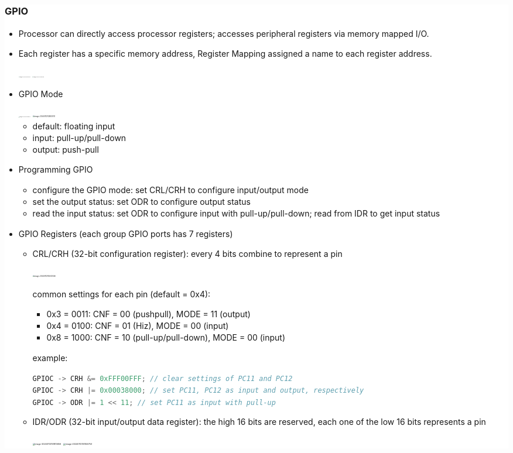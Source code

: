 ### GPIO

-   Processor can directly access processor registers; accesses peripheral registers via memory
    mapped I/O.

-   Each register has a specific memory address, Register Mapping assigned a name to each register address.

    <img src="/Users/jrx/Library/Application Support/typora-user-images/image-20240112133207873.png" alt="image-20240112133207873" style="zoom:10%;" />

    <img src="/Users/jrx/Library/Application Support/typora-user-images/image-20240112133343256.png" alt="image-20240112133343256" style="zoom:10%;" />

-   GPIO Mode

    <img src="/Users/jrx/Library/Application Support/typora-user-images/image-20240112133458794.png" alt="image-20240112133458794" style="zoom:10%;" />

    <img src="/Users/jrx/Library/Application Support/typora-user-images/image-20240112133835113.png" alt="image-20240112133835113" style="zoom:20%;" />

    -   default: floating input
    -   input: pull-up/pull-down
    -   output: push-pull

-   Programming GPIO
    -   configure the GPIO mode: set CRL/CRH to configure input/output mode
    -   set the output status: set ODR to configure output status
    -   read the input status: set ODR to configure input with pull-up/pull-down; read from IDR to get input status

-   GPIO Registers (each group GPIO ports has 7 registers)

    -   CRL/CRH (32-bit configuration register): every 4 bits combine to represent a pin

        <img src="/Users/jrx/Library/Application Support/typora-user-images/image-20240112135512526.png" alt="image-20240112135512526" style="zoom:20%;" />

        common settings for each pin (default = 0x4):

        -   0x3 = 0011: CNF = 00 (pushpull), MODE = 11 (output)
        -   0x4 = 0100: CNF = 01 (Hiz), MODE = 00 (input)
        -   0x8 = 1000: CNF = 10 (pull-up/pull-down), MODE = 00 (input)

        example:

        ```objective-c
        GPIOC -> CRH &= 0xFFF00FFF; // clear settings of PC11 and PC12
        GPIOC -> CRH |= 0x00038000; // set PC11, PC12 as input and output, respectively
        GPIOC -> ODR |= 1 << 11; // set PC11 as input with pull-up
        ```

    -   IDR/ODR (32-bit input/output data register): the high 16 bits are reserved, each one of the low 16 bits represents a pin

        <img src="/Users/jrx/Library/Application Support/typora-user-images/image-20240112151813656.png" alt="image-20240112151813656" style="zoom:25%;" />

        

        <img src="/Users/jrx/Library/Application Support/typora-user-images/image-20240112151840753.png" alt="image-20240112151840753" style="zoom:25%;" />
